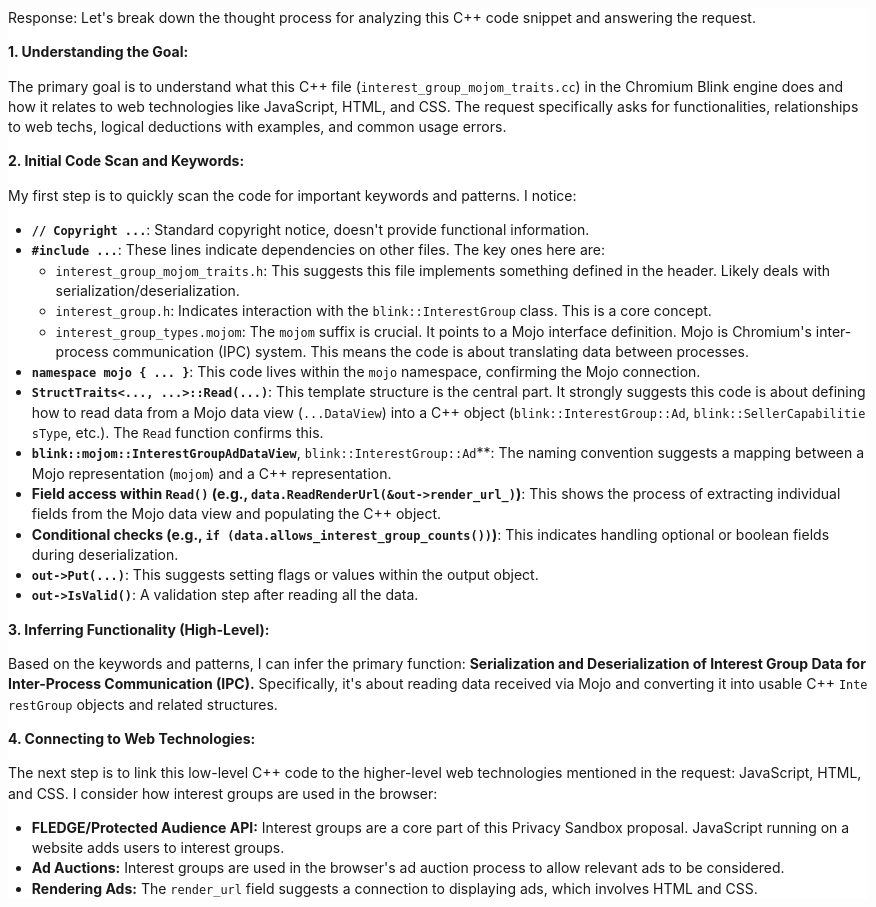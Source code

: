 Response: Let's break down the thought process for analyzing this C++ code snippet and answering the request.

**1. Understanding the Goal:**

The primary goal is to understand what this C++ file (`interest_group_mojom_traits.cc`) in the Chromium Blink engine does and how it relates to web technologies like JavaScript, HTML, and CSS. The request specifically asks for functionalities, relationships to web techs, logical deductions with examples, and common usage errors.

**2. Initial Code Scan and Keywords:**

My first step is to quickly scan the code for important keywords and patterns. I notice:

* **`// Copyright ...`**:  Standard copyright notice, doesn't provide functional information.
* **`#include ...`**: These lines indicate dependencies on other files. The key ones here are:
    * `interest_group_mojom_traits.h`: This suggests this file implements something defined in the header. Likely deals with serialization/deserialization.
    * `interest_group.h`:  Indicates interaction with the `blink::InterestGroup` class. This is a core concept.
    * `interest_group_types.mojom`: The `mojom` suffix is crucial. It points to a Mojo interface definition. Mojo is Chromium's inter-process communication (IPC) system. This means the code is about translating data between processes.
* **`namespace mojo { ... }`**: This code lives within the `mojo` namespace, confirming the Mojo connection.
* **`StructTraits<..., ...>::Read(...)`**: This template structure is the central part. It strongly suggests this code is about defining how to read data from a Mojo data view (`...DataView`) into a C++ object (`blink::InterestGroup::Ad`, `blink::SellerCapabilitiesType`, etc.). The `Read` function confirms this.
* **`blink::mojom::InterestGroupAdDataView`**, `blink::InterestGroup::Ad`**:  The naming convention suggests a mapping between a Mojo representation (`mojom`) and a C++ representation.
* **Field access within `Read()` (e.g., `data.ReadRenderUrl(&out->render_url_)`)**: This shows the process of extracting individual fields from the Mojo data view and populating the C++ object.
* **Conditional checks (e.g., `if (data.allows_interest_group_counts())`)**:  This indicates handling optional or boolean fields during deserialization.
* **`out->Put(...)`**:  This suggests setting flags or values within the output object.
* **`out->IsValid()`**:  A validation step after reading all the data.

**3. Inferring Functionality (High-Level):**

Based on the keywords and patterns, I can infer the primary function: **Serialization and Deserialization of Interest Group Data for Inter-Process Communication (IPC).**  Specifically, it's about reading data received via Mojo and converting it into usable C++ `InterestGroup` objects and related structures.

**4. Connecting to Web Technologies:**

The next step is to link this low-level C++ code to the higher-level web technologies mentioned in the request: JavaScript, HTML, and CSS. I consider how interest groups are used in the browser:

* **FLEDGE/Protected Audience API:**  Interest groups are a core part of this Privacy Sandbox proposal. JavaScript running on a website adds users to interest groups.
* **Ad Auctions:** Interest groups are used in the browser's ad auction process to allow relevant ads to be considered.
* **Rendering Ads:** The `render_url` field suggests a connection to displaying ads, which involves HTML and CSS.
